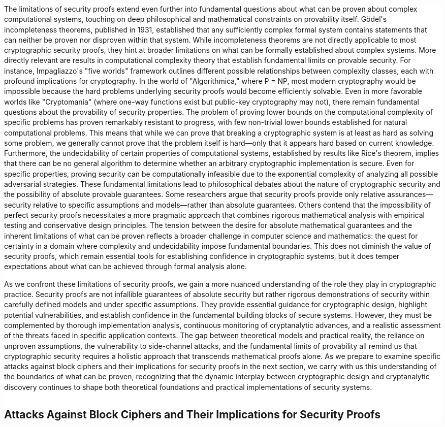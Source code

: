 The limitations of security proofs extend even further into fundamental questions about what can be proven about complex computational systems, touching on deep philosophical and mathematical constraints on provability itself. Gödel's incompleteness theorems, published in 1931, established that any sufficiently complex formal system contains statements that can neither be proven nor disproven within that system. While incompleteness theorems are not directly applicable to most cryptographic security proofs, they hint at broader limitations on what can be formally established about complex systems. More directly relevant are results in computational complexity theory that establish fundamental limits on provable security. For instance, Impagliazzo's "five worlds" framework outlines different possible relationships between complexity classes, each with profound implications for cryptography. In the world of "Algorithmica," where P = NP, most modern cryptography would be impossible because the hard problems underlying security proofs would become efficiently solvable. Even in more favorable worlds like "Cryptomania" (where one-way functions exist but public-key cryptography may not), there remain fundamental questions about the provability of security properties. The problem of proving lower bounds on the computational complexity of specific problems has proven remarkably resistant to progress, with few non-trivial lower bounds established for natural computational problems. This means that while we can prove that breaking a cryptographic system is at least as hard as solving some problem, we generally cannot prove that the problem itself is hard—only that it appears hard based on current knowledge. Furthermore, the undecidability of certain properties of computational systems, established by results like Rice's theorem, implies that there can be no general algorithm to determine whether an arbitrary cryptographic implementation is secure. Even for specific properties, proving security can be computationally infeasible due to the exponential complexity of analyzing all possible adversarial strategies. These fundamental limitations lead to philosophical debates about the nature of cryptographic security and the possibility of absolute provable guarantees. Some researchers argue that security proofs provide only relative assurances—security relative to specific assumptions and models—rather than absolute guarantees. Others contend that the impossibility of perfect security proofs necessitates a more pragmatic approach that combines rigorous mathematical analysis with empirical testing and conservative design principles. The tension between the desire for absolute mathematical guarantees and the inherent limitations of what can be proven reflects a broader challenge in computer science and mathematics: the quest for certainty in a domain where complexity and undecidability impose fundamental boundaries. This does not diminish the value of security proofs, which remain essential tools for establishing confidence in cryptographic systems, but it does temper expectations about what can be achieved through formal analysis alone.

As we confront these limitations of security proofs, we gain a more nuanced understanding of the role they play in cryptographic practice. Security proofs are not infallible guarantees of absolute security but rather rigorous demonstrations of security within carefully defined models and under specific assumptions. They provide essential guidance for cryptographic design, highlight potential vulnerabilities, and establish confidence in the fundamental building blocks of secure systems. However, they must be complemented by thorough implementation analysis, continuous monitoring of cryptanalytic advances, and a realistic assessment of the threats faced in specific application contexts. The gap between theoretical models and practical reality, the reliance on unproven assumptions, the vulnerability to side-channel attacks, and the fundamental limits of provability all remind us that cryptographic security requires a holistic approach that transcends mathematical proofs alone. As we prepare to examine specific attacks against block ciphers and their implications for security proofs in the next section, we carry with us this understanding of the boundaries of what can be proven, recognizing that the dynamic interplay between cryptographic design and cryptanalytic discovery continues to shape both theoretical foundations and practical implementations of security systems.

## Attacks Against Block Ciphers and Their Implications for Security Proofs
